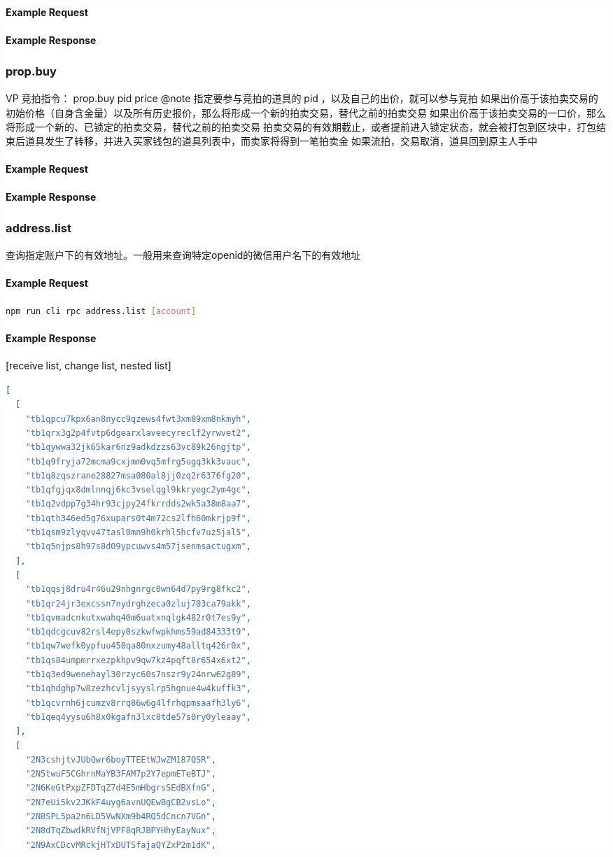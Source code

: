 #### Example Request

#### Example Response

### prop.buy

VP 竞拍指令：      prop.buy pid price
@note
    指定要参与竞拍的道具的 pid ，以及自己的出价，就可以参与竞拍
    如果出价高于该拍卖交易的初始价格（自身含金量）以及所有历史报价，那么将形成一个新的拍卖交易，替代之前的拍卖交易
    如果出价高于该拍卖交易的一口价，那么将形成一个新的、已锁定的拍卖交易，替代之前的拍卖交易
    拍卖交易的有效期截止，或者提前进入锁定状态，就会被打包到区块中，打包结束后道具发生了转移，并进入买家钱包的道具列表中，而卖家将得到一笔拍卖金
    如果流拍，交易取消，道具回到原主人手中

#### Example Request

#### Example Response

### address.list

查询指定账户下的有效地址。一般用来查询特定openid的微信用户名下的有效地址

#### Example Request

```bash
npm run cli rpc address.list [account]
```

#### Example Response

[receive list, change list, nested list]

```json
[
  [
    "tb1qpcu7kpx6an8nycc9qzews4fwt3xm89xm8nkmyh",
    "tb1qrx3g2p4fvtp6dgearxlaveecyreclf2yrwvet2",
    "tb1qywwa32jk65kar6nz9adkdzzs63vc89k26ngjtp",
    "tb1q9fryja72mcma9cxjmm0vq5mfrg5ugq3kk3vauc",
    "tb1q8zqszrane28827msa080al8jj0zq2r6376fg20",
    "tb1qfgjqx8dmlnnqj6kc3vselqgl9kkryegc2ym4gc",
    "tb1q2vdpp7g34hr93cjpy24fkrrdds2wk5a38m8aa7",
    "tb1qth346ed5g76xupars0t4m72cs2lfh60mkrjp9f",
    "tb1qsm9zlyqvv47tasl0mn9h0krhl5hcfv7uz5jal5",
    "tb1q5njps8h97s8d09ypcuwvs4m57jsenmsactugxm",
  ],
  [
    "tb1qqsj8dru4r46u29nhgnrgc0wn64d7py9rg8fkc2",
    "tb1qr24jr3excssn7nydrghzeca0zluj703ca79akk",
    "tb1qvmadcnkutxwahq40m6uatxnqlgk482r0t7es9y",
    "tb1qdcgcuv82rsl4epy0szkwfwpkhms59ad84333t9",
    "tb1qw7wefk0ypfuu450qa80nxzumy48alltq426r0x",
    "tb1qs84umpmrrxezpkhpv9qw7kz4pqft8r654x6xt2",
    "tb1q3ed9wenehayl30rzyc60s7nszr9y24nrw62g89",
    "tb1qhdghp7w8zezhcvljsyyslrp5hgnue4w4kuffk3",
    "tb1qcvrnh6jcumzv8rrq86w6g4lfrhqpmsaafh3ly6",
    "tb1qeq4yysu6h8x0kgafn3lxc8tde57s0ry0yleaay",
  ],
  [
    "2N3cshjtvJUbQwr6boyTTEEtWJwZM187QSR",
    "2N5twuF5CGhrnMaYB3FAM7p2Y7epmETeBTJ",
    "2N6KeGtPxpZFDTqZ7d4E5mHbgrsSEdBXfnG",
    "2N7eUi5kv2JKkF4uyg6avnUQEwBgCB2vsLo",
    "2N8SPL5pa2n6LD5VwNXm9b4RQ5dCncn7VGn",
    "2N8dTqZbwdkRVfNjVPF8qRJBPYHhyEayNux",
    "2N9AxCDcvMRckjHTxDUTSfajaQYZxP2m1dK",
```
